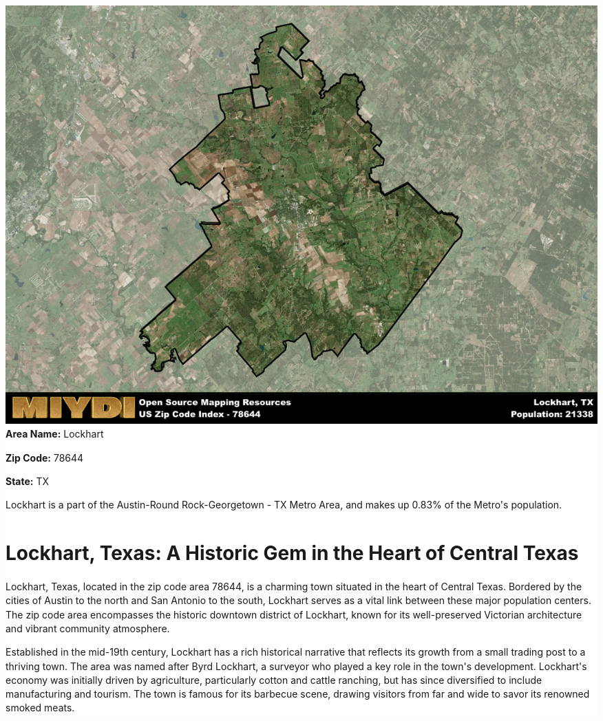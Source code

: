 ![Image Alt Text](../_images/78644.png)
**Area Name:** Lockhart

**Zip Code:** 78644

**State:** TX

Lockhart is a part of the Austin-Round Rock-Georgetown - TX Metro Area, and makes up 0.83% of the Metro's population.  

# Lockhart, Texas: A Historic Gem in the Heart of Central Texas

Lockhart, Texas, located in the zip code area 78644, is a charming town situated in the heart of Central Texas. Bordered by the cities of Austin to the north and San Antonio to the south, Lockhart serves as a vital link between these major population centers. The zip code area encompasses the historic downtown district of Lockhart, known for its well-preserved Victorian architecture and vibrant community atmosphere.

Established in the mid-19th century, Lockhart has a rich historical narrative that reflects its growth from a small trading post to a thriving town. The area was named after Byrd Lockhart, a surveyor who played a key role in the town's development. Lockhart's economy was initially driven by agriculture, particularly cotton and cattle ranching, but has since diversified to include manufacturing and tourism. The town is famous for its barbecue scene, drawing visitors from far and wide to savor its renowned smoked meats.

